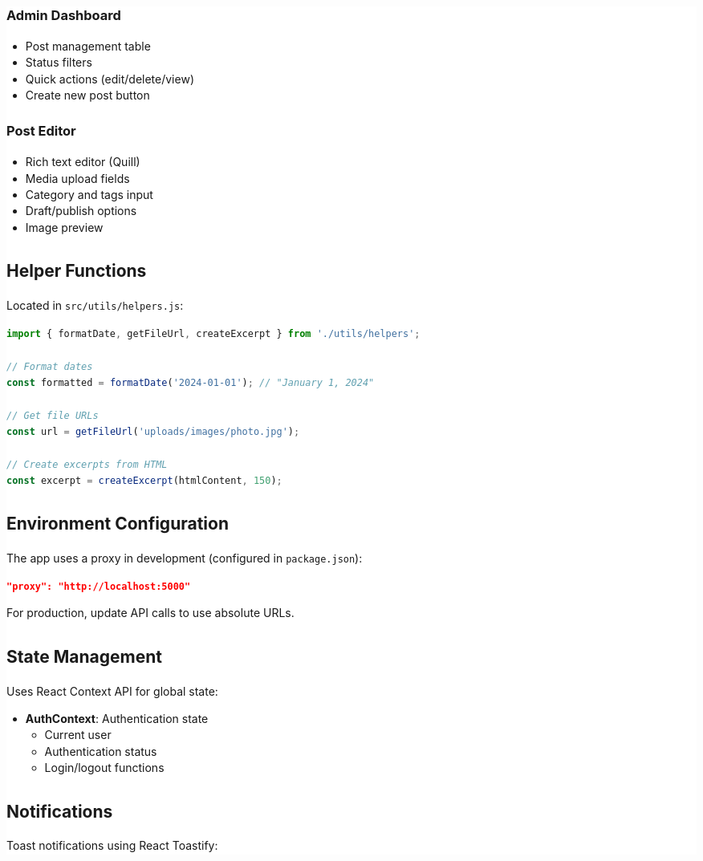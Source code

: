 ### Admin Dashboard
- Post management table
- Status filters
- Quick actions (edit/delete/view)
- Create new post button

### Post Editor
- Rich text editor (Quill)
- Media upload fields
- Category and tags input
- Draft/publish options
- Image preview

## Helper Functions

Located in `src/utils/helpers.js`:

```javascript
import { formatDate, getFileUrl, createExcerpt } from './utils/helpers';

// Format dates
const formatted = formatDate('2024-01-01'); // "January 1, 2024"

// Get file URLs
const url = getFileUrl('uploads/images/photo.jpg');

// Create excerpts from HTML
const excerpt = createExcerpt(htmlContent, 150);
```

## Environment Configuration

The app uses a proxy in development (configured in `package.json`):

```json
"proxy": "http://localhost:5000"
```

For production, update API calls to use absolute URLs.

## State Management

Uses React Context API for global state:

- **AuthContext**: Authentication state
  - Current user
  - Authentication status
  - Login/logout functions

## Notifications

Toast notifications using React Toastify:
